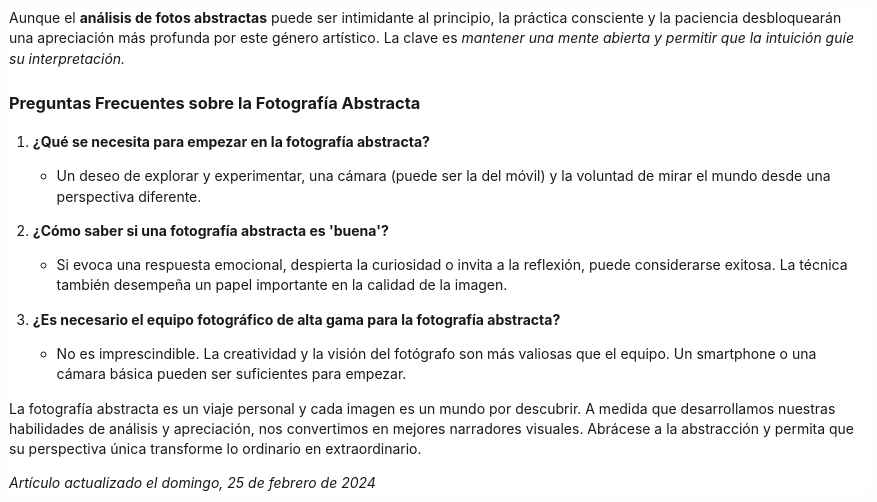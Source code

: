 Aunque el **análisis de fotos abstractas** puede ser intimidante al principio, la práctica consciente y la paciencia desbloquearán una apreciación más profunda por este género artístico. La clave es *mantener una mente abierta y permitir que la intuición guíe su interpretación.* 

### Preguntas Frecuentes sobre la Fotografía Abstracta

1. **¿Qué se necesita para empezar en la fotografía abstracta?**
   - Un deseo de explorar y experimentar, una cámara (puede ser la del móvil) y la voluntad de mirar el mundo desde una perspectiva diferente.

2. **¿Cómo saber si una fotografía abstracta es 'buena'?**
   - Si evoca una respuesta emocional, despierta la curiosidad o invita a la reflexión, puede considerarse exitosa. La técnica también desempeña un papel importante en la calidad de la imagen.

3. **¿Es necesario el equipo fotográfico de alta gama para la fotografía abstracta?**
   - No es imprescindible. La creatividad y la visión del fotógrafo son más valiosas que el equipo. Un smartphone o una cámara básica pueden ser suficientes para empezar.

La fotografía abstracta es un viaje personal y cada imagen es un mundo por descubrir. A medida que desarrollamos nuestras habilidades de análisis y apreciación, nos convertimos en mejores narradores visuales. Abrácese a la abstracción y permita que su perspectiva única transforme lo ordinario en extraordinario.

_Artículo actualizado el domingo, 25 de febrero de 2024_